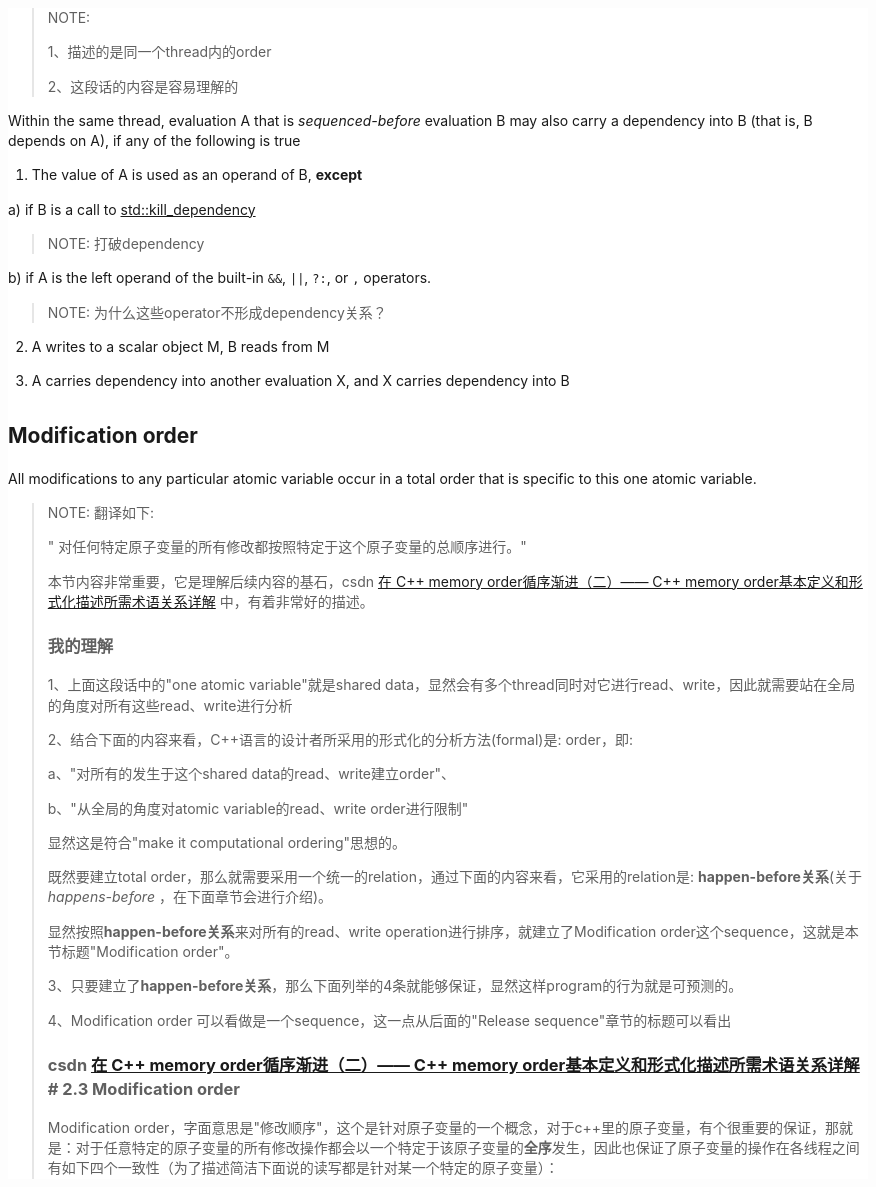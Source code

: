 > NOTE: 
>
> 1、描述的是同一个thread内的order
>
> 2、这段话的内容是容易理解的

Within the same thread, evaluation A that is *sequenced-before* evaluation B may also carry a dependency into B (that is, B depends on A), if any of the following is true

1) The value of A is used as an operand of B, **except**

a) if B is a call to [std::kill_dependency](https://en.cppreference.com/w/cpp/atomic/kill_dependency)

> NOTE: 打破dependency

b) if A is the left operand of the built-in `&&`, `||`, `?:`, or `,` operators.

> NOTE: 为什么这些operator不形成dependency关系？

2) A writes to a scalar object M, B reads from M

3) A carries dependency into another evaluation X, and X carries dependency into B

## Modification order

All modifications to any particular atomic variable occur in a total order that is specific to this one atomic variable.

> NOTE: 翻译如下: 
>
> " 对任何特定原子变量的所有修改都按照特定于这个原子变量的总顺序进行。"
>
> 本节内容非常重要，它是理解后续内容的基石，csdn [在 C++ memory order循序渐进（二）—— C++ memory order基本定义和形式化描述所需术语关系详解](https://blog.csdn.net/wxj1992/article/details/103656486) 中，有着非常好的描述。
>
> ### 我的理解
>
> 1、上面这段话中的"one atomic variable"就是shared data，显然会有多个thread同时对它进行read、write，因此就需要站在全局的角度对所有这些read、write进行分析
>
> 2、结合下面的内容来看，C++语言的设计者所采用的形式化的分析方法(formal)是: order，即:
>
> a、"对所有的发生于这个shared data的read、write建立order"、
>
> b、"从全局的角度对atomic variable的read、write order进行限制"
>
> 显然这是符合"make it computational ordering"思想的。
>
> 既然要建立total order，那么就需要采用一个统一的relation，通过下面的内容来看，它采用的relation是: **happen-before关系**(关于 *happens-before* ，在下面章节会进行介绍)。
>
> 显然按照**happen-before关系**来对所有的read、write operation进行排序，就建立了Modification order这个sequence，这就是本节标题"Modification order"。
>
> 3、只要建立了**happen-before关系**，那么下面列举的4条就能够保证，显然这样program的行为就是可预测的。
>
> 4、Modification order 可以看做是一个sequence，这一点从后面的"Release sequence"章节的标题可以看出
>
> 
>
> ### csdn [在 C++ memory order循序渐进（二）—— C++ memory order基本定义和形式化描述所需术语关系详解](https://blog.csdn.net/wxj1992/article/details/103656486) # 2.3 Modification order
>
> Modification order，字面意思是"修改顺序"，这个是针对原子变量的一个概念，对于c++里的原子变量，有个很重要的保证，那就是：对于任意特定的原子变量的所有修改操作都会以一个特定于该原子变量的**全序**发生，因此也保证了原子变量的操作在各线程之间有如下四个一致性（为了描述简洁下面说的读写都是针对某一个特定的原子变量）：
>